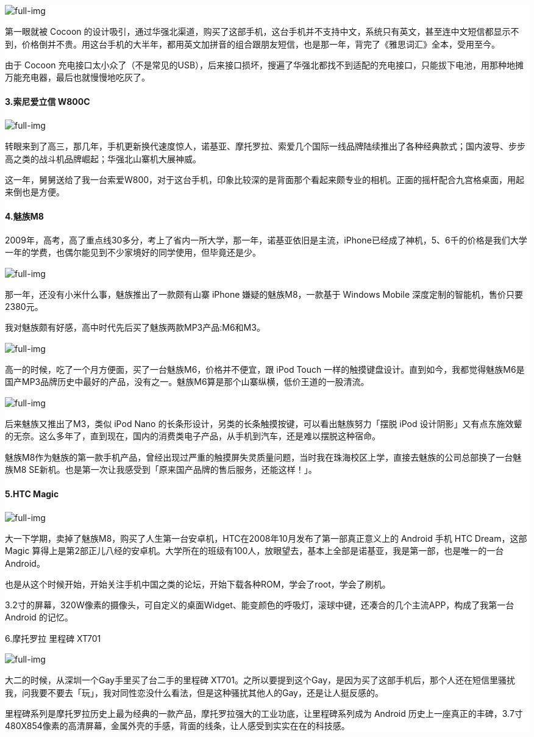 ![full-img](https://c2.llyz.xyz/blog/2017/02/phone/cocoon.jpg)

第一眼就被 Cocoon 的设计吸引，通过华强北渠道，购买了这部手机，这台手机并不支持中文，系统只有英文，甚至连中文短信都显示不到，价格倒并不贵。用这台手机的大半年，都用英文加拼音的组合跟朋友短信，也是那一年，背完了《雅思词汇》全本，受用至今。

由于 Cocoon 充电接口太小众了（不是常见的USB），后来接口损坏，搜遍了华强北都找不到适配的充电接口，只能拔下电池，用那种地摊万能充电器，最后也就慢慢地吃灰了。

#### 3.索尼爱立信 W800C

![full-img](https://c2.llyz.xyz/blog/2017/02/phone/sony.jpg)

转眼来到了高三，那几年，手机更新换代速度惊人，诺基亚、摩托罗拉、索爱几个国际一线品牌陆续推出了各种经典款式；国内波导、步步高之类的战斗机品牌崛起；华强北山寨机大展神威。

这一年，舅舅送给了我一台索爱W800，对于这台手机，印象比较深的是背面那个看起来颇专业的相机。正面的摇杆配合九宫格桌面，用起来倒也是方便。

#### 4.魅族M8

2009年，高考，高了重点线30多分，考上了省内一所大学，那一年，诺基亚依旧是主流，iPhone已经成了神机，5、6千的价格是我们大学一年的学费，也偶尔能见到不少家境好的同学使用，但毕竟还是少。

![full-img](https://c2.llyz.xyz/blog/2017/02/phone/meizu.jpg)

那一年，还没有小米什么事，魅族推出了一款颇有山寨 iPhone 嫌疑的魅族M8，一款基于 Windows Mobile 深度定制的智能机，售价只要2380元。

我对魅族颇有好感，高中时代先后买了魅族两款MP3产品:M6和M3。

![full-img](https://c2.llyz.xyz/blog/2017/02/phone/m6.jpg)

高一的时候，吃了一个月方便面，买了一台魅族M6，价格并不便宜，跟 iPod Touch 一样的触摸键盘设计。直到如今，我都觉得魅族M6是国产MP3品牌历史中最好的产品，没有之一。魅族M6算是那个山寨纵横，低价王道的一股清流。

![full-img](https://c2.llyz.xyz/blog/2017/02/phone/m3.jpg)

后来魅族又推出了M3，类似 iPod Nano 的长条形设计，另类的长条触摸按键，可以看出魅族努力「摆脱 iPod 设计阴影」又有点东施效颦的无奈。这么多年了，直到现在，国内的消费类电子产品，从手机到汽车，还是难以摆脱这种宿命。

魅族M8作为魅族的第一款手机产品，曾经出现过严重的触摸屏失灵质量问题，当时我在珠海校区上学，直接去魅族的公司总部换了一台魅族M8 SE新机。也是第一次让我感受到「原来国产品牌的售后服务，还能这样！」。

#### 5.HTC Magic

![full-img](https://c2.llyz.xyz/blog/2017/02/phone/magic.jpg)

大一下学期，卖掉了魅族M8，购买了人生第一台安卓机，HTC在2008年10月发布了第一部真正意义上的 Android 手机 HTC Dream，这部 Magic 算得上是第2部正儿八经的安卓机。大学所在的班级有100人，放眼望去，基本上全部是诺基亚，我是第一部，也是唯一的一台 Android。

也是从这个时候开始，开始关注手机中国之类的论坛，开始下载各种ROM，学会了root，学会了刷机。

3.2寸的屏幕，320W像素的摄像头，可自定义的桌面Widget、能变颜色的呼吸灯，滚球中键，还凑合的几个主流APP，构成了我第一台 Android 的记忆。

6.摩托罗拉 里程碑 XT701

![full-img](https://c2.llyz.xyz/blog/2017/02/phone/x701.jpg)

大二的时候，从深圳一个Gay手里买了台二手的里程碑 XT701。之所以要提到这个Gay，是因为买了这部手机后，那个人还在短信里骚扰我，问我要不要去「玩」，我对同性恋没什么看法，但是这种骚扰其他人的Gay，还是让人挺反感的。

里程碑系列是摩托罗拉历史上最为经典的一款产品，摩托罗拉强大的工业功底，让里程碑系列成为 Android 历史上一座真正的丰碑，3.7寸480X854像素的高清屏幕，金属外壳的手感，背面的线条，让人感受到实实在在的科技感。
